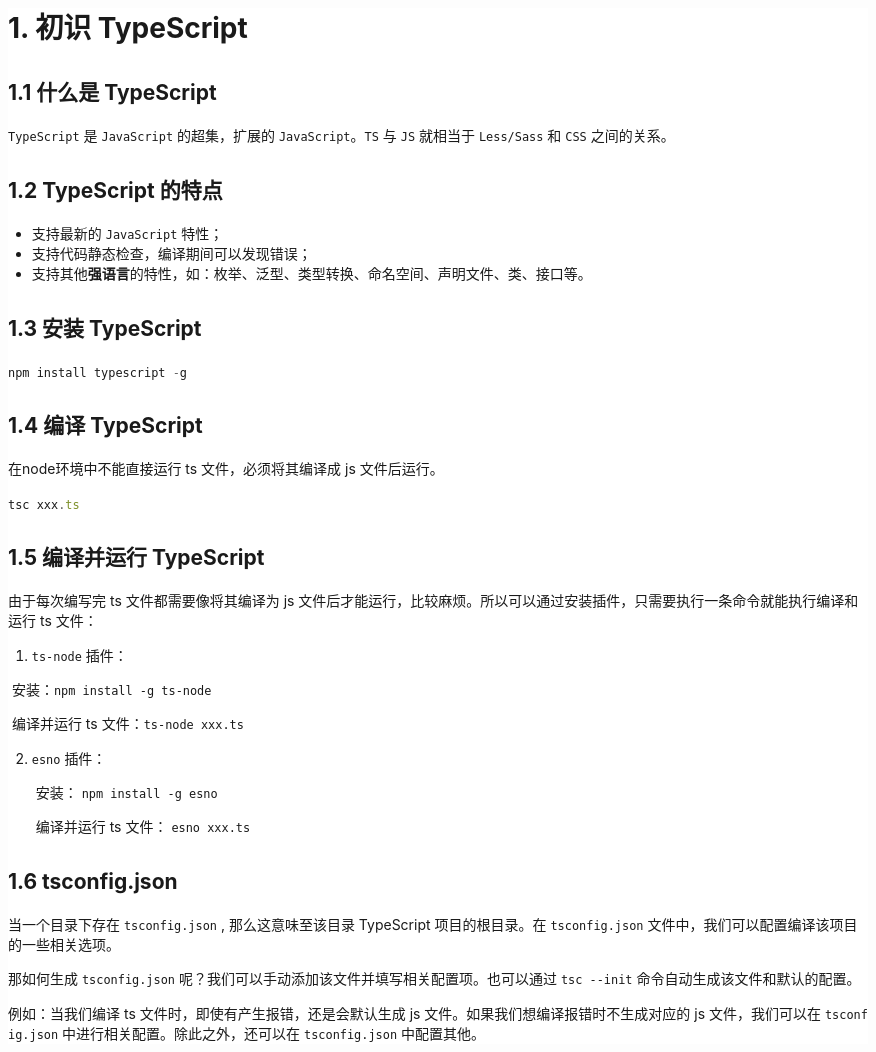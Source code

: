 # 1. 初识 TypeScript
## 1.1 什么是 TypeScript
`TypeScript` 是 `JavaScript` 的超集，扩展的 `JavaScript`。`TS` 与 `JS` 就相当于 `Less/Sass` 和 `CSS` 之间的关系。



## 1.2 TypeScript 的特点
- 支持最新的 `JavaScript` 特性；
- 支持代码静态检查，编译期间可以发现错误；
- 支持其他**强语言**的特性，如：枚举、泛型、类型转换、命名空间、声明文件、类、接口等。



## 1.3 安装 TypeScript

```js
npm install typescript -g
```



## 1.4 编译 TypeScript

在node环境中不能直接运行 ts 文件，必须将其编译成 js 文件后运行。

```js
tsc xxx.ts
```



## 1.5 编译并运行 TypeScript

由于每次编写完 ts 文件都需要像将其编译为 js 文件后才能运行，比较麻烦。所以可以通过安装插件，只需要执行一条命令就能执行编译和运行 ts 文件：

1.  `ts-node` 插件：

​					安装：`npm install -g ts-node`

​					编译并运行 ts 文件：`ts-node xxx.ts`

2. ` esno ` 插件：

   ​	安装： `npm install -g esno`

   ​	编译并运行 ts 文件： ` esno xxx.ts ` 

## 1.6 tsconfig.json

当一个目录下存在 `tsconfig.json` , 那么这意味至该目录 TypeScript 项目的根目录。在 `tsconfig.json` 文件中，我们可以配置编译该项目的一些相关选项。

那如何生成  `tsconfig.json` 呢？我们可以手动添加该文件并填写相关配置项。也可以通过 `tsc --init` 命令自动生成该文件和默认的配置。

例如：当我们编译 ts 文件时，即使有产生报错，还是会默认生成 js 文件。如果我们想编译报错时不生成对应的 js 文件，我们可以在 `tsconfig.json` 中进行相关配置。除此之外，还可以在 `tsconfig.json` 中配置其他。
